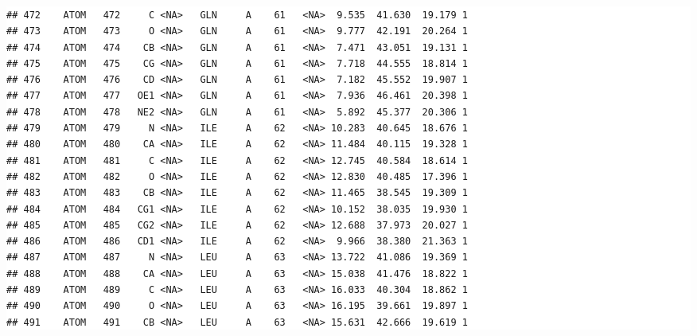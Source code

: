     ## 472    ATOM   472     C <NA>   GLN     A    61   <NA>  9.535  41.630  19.179 1
    ## 473    ATOM   473     O <NA>   GLN     A    61   <NA>  9.777  42.191  20.264 1
    ## 474    ATOM   474    CB <NA>   GLN     A    61   <NA>  7.471  43.051  19.131 1
    ## 475    ATOM   475    CG <NA>   GLN     A    61   <NA>  7.718  44.555  18.814 1
    ## 476    ATOM   476    CD <NA>   GLN     A    61   <NA>  7.182  45.552  19.907 1
    ## 477    ATOM   477   OE1 <NA>   GLN     A    61   <NA>  7.936  46.461  20.398 1
    ## 478    ATOM   478   NE2 <NA>   GLN     A    61   <NA>  5.892  45.377  20.306 1
    ## 479    ATOM   479     N <NA>   ILE     A    62   <NA> 10.283  40.645  18.676 1
    ## 480    ATOM   480    CA <NA>   ILE     A    62   <NA> 11.484  40.115  19.328 1
    ## 481    ATOM   481     C <NA>   ILE     A    62   <NA> 12.745  40.584  18.614 1
    ## 482    ATOM   482     O <NA>   ILE     A    62   <NA> 12.830  40.485  17.396 1
    ## 483    ATOM   483    CB <NA>   ILE     A    62   <NA> 11.465  38.545  19.309 1
    ## 484    ATOM   484   CG1 <NA>   ILE     A    62   <NA> 10.152  38.035  19.930 1
    ## 485    ATOM   485   CG2 <NA>   ILE     A    62   <NA> 12.688  37.973  20.027 1
    ## 486    ATOM   486   CD1 <NA>   ILE     A    62   <NA>  9.966  38.380  21.363 1
    ## 487    ATOM   487     N <NA>   LEU     A    63   <NA> 13.722  41.086  19.369 1
    ## 488    ATOM   488    CA <NA>   LEU     A    63   <NA> 15.038  41.476  18.822 1
    ## 489    ATOM   489     C <NA>   LEU     A    63   <NA> 16.033  40.304  18.862 1
    ## 490    ATOM   490     O <NA>   LEU     A    63   <NA> 16.195  39.661  19.897 1
    ## 491    ATOM   491    CB <NA>   LEU     A    63   <NA> 15.631  42.666  19.619 1